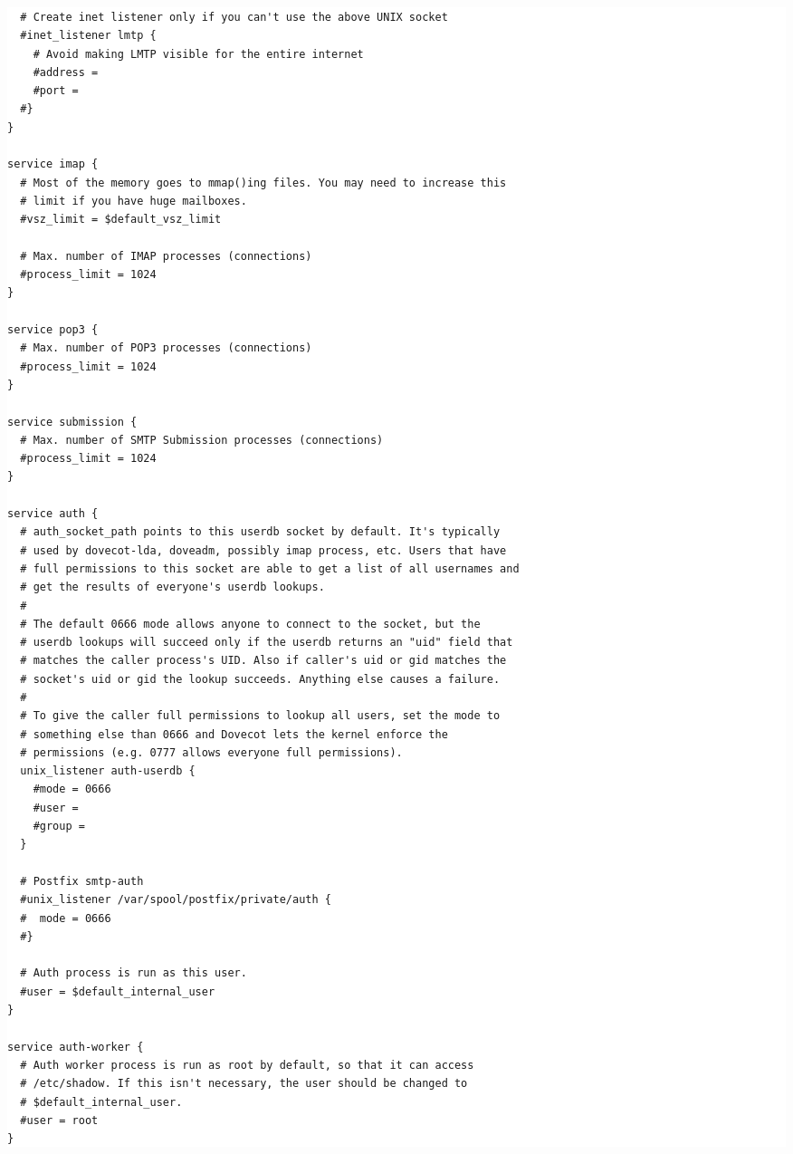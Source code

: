 ```
  # Create inet listener only if you can't use the above UNIX socket
  #inet_listener lmtp {
    # Avoid making LMTP visible for the entire internet
    #address =
    #port = 
  #}
}

service imap {
  # Most of the memory goes to mmap()ing files. You may need to increase this
  # limit if you have huge mailboxes.
  #vsz_limit = $default_vsz_limit

  # Max. number of IMAP processes (connections)
  #process_limit = 1024
}

service pop3 {
  # Max. number of POP3 processes (connections)
  #process_limit = 1024
}

service submission {
  # Max. number of SMTP Submission processes (connections)
  #process_limit = 1024
}

service auth {
  # auth_socket_path points to this userdb socket by default. It's typically
  # used by dovecot-lda, doveadm, possibly imap process, etc. Users that have
  # full permissions to this socket are able to get a list of all usernames and
  # get the results of everyone's userdb lookups.
  #
  # The default 0666 mode allows anyone to connect to the socket, but the
  # userdb lookups will succeed only if the userdb returns an "uid" field that
  # matches the caller process's UID. Also if caller's uid or gid matches the
  # socket's uid or gid the lookup succeeds. Anything else causes a failure.
  #
  # To give the caller full permissions to lookup all users, set the mode to
  # something else than 0666 and Dovecot lets the kernel enforce the
  # permissions (e.g. 0777 allows everyone full permissions).
  unix_listener auth-userdb {
    #mode = 0666
    #user = 
    #group = 
  }

  # Postfix smtp-auth
  #unix_listener /var/spool/postfix/private/auth {
  #  mode = 0666
  #}

  # Auth process is run as this user.
  #user = $default_internal_user
}

service auth-worker {
  # Auth worker process is run as root by default, so that it can access
  # /etc/shadow. If this isn't necessary, the user should be changed to
  # $default_internal_user.
  #user = root
}

```